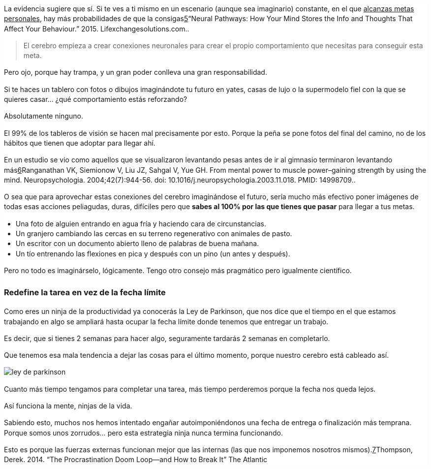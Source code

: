 La evidencia sugiere que sí. Si te ves a ti mismo en un escenario (aunque sea imaginario) constante, en el que [alcanzas metas personales](https://pau.ninja/como-alcanzar-metas-personales/), hay más probabilidades de que la consigas[5](<javascript:void(0)>)“Neural Pathways: How Your Mind Stores the Info and Thoughts That Affect Your Behaviour.” 2015. Lifexchangesolutions.com.‌‌.

> El cerebro empieza a crear conexiones neuronales para crear el propio comportamiento que necesitas para conseguir esta meta.

Pero ojo, porque hay trampa, y un gran poder conlleva una gran responsabilidad.

Si te haces un tablero con fotos o dibujos imaginándote tu futuro en yates, casas de lujo o la supermodelo fiel con la que se quieres casar… ¿qué comportamiento estás reforzando?

Absolutamente ninguno.

El 99% de los tableros de visión se hacen mal precisamente por esto. Porque la peña se pone fotos del final del camino, no de los hábitos que tienen que adoptar para llegar ahí.

En un estudio se vio como aquellos que se visualizaron levantando pesas antes de ir al gimnasio terminaron levantando más[6](<javascript:void(0)>)Ranganathan VK, Siemionow V, Liu JZ, Sahgal V, Yue GH. From mental power to muscle power–gaining strength by using the mind. Neuropsychologia. 2004;42(7):944-56. doi: 10.1016/j.neuropsychologia.2003.11.018. PMID: 14998709..

O sea que para aprovechar estas conexiones del cerebro imaginándose el futuro, sería mucho más efectivo poner imágenes de todas esas acciones peliagudas, duras, difíciles pero que **sabes al 100% por las que tienes que pasar** para llegar a tus metas.

- Una foto de alguien entrando en agua fría y haciendo cara de circunstancias.
- Un granjero cambiando las cercas en su terreno regenerativo con animales de pasto.
- Un escritor con un documento abierto lleno de palabras de buena mañana.
- Un tío entrenando las flexiones en pica y después con un pino (un antes y después).

Pero no todo es imaginárselo, lógicamente. Tengo otro consejo más pragmático pero igualmente científico.

### Redefine la tarea en vez de la fecha límite

Como eres un ninja de la productividad ya conocerás la Ley de Parkinson, que nos dice que el tiempo en el que estamos trabajando en algo se ampliará hasta ocupar la fecha límite donde tenemos que entregar un trabajo.

Es decir, que si tienes 2 semanas para hacer algo, seguramente tardarás 2 semanas en completarlo.

Que tenemos esa mala tendencia a dejar las cosas para el último momento, porque nuestro cerebro está cableado así.

![ley de parkinson](https://pau.ninja/wp-content/uploads/2023/07/ley-de-parkinson.jpeg)

Cuanto más tiempo tengamos para completar una tarea, más tiempo perderemos porque la fecha nos queda lejos.

Así funciona la mente, ninjas de la vida.

Sabiendo esto, muchos nos hemos intentado engañar autoimponiéndonos una fecha de entrega o finalización más temprana. Porque somos unos zorrudos… pero esta estrategia ninja nunca termina funcionando.

Esto es porque las fuerzas externas funcionan mejor que las internas (las que nos imponemos nosotros mismos).[7](<javascript:void(0)>)Thompson, Derek. 2014. “The Procrastination Doom Loop—and How to Break It” The Atlantic
